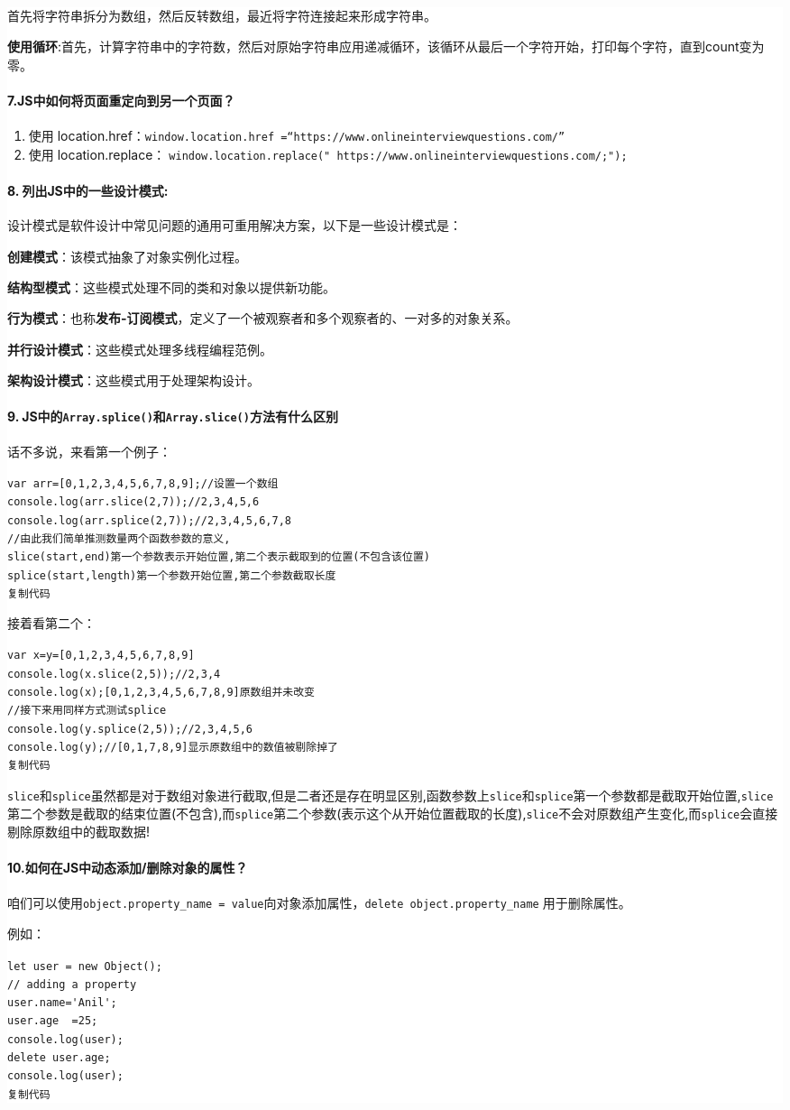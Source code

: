 首先将字符串拆分为数组，然后反转数组，最近将字符连接起来形成字符串。

**使用循环**:首先，计算字符串中的字符数，然后对原始字符串应用递减循环，该循环从最后一个字符开始，打印每个字符，直到count变为零。

#### 7.JS中如何将页面重定向到另一个页面？

1. 使用 location.href：`window.location.href =“https://www.onlineinterviewquestions.com/”`
2. 使用  location.replace： `window.location.replace(" https://www.onlineinterviewquestions.com/;");`

#### 8. 列出JS中的一些设计模式:

设计模式是软件设计中常见问题的通用可重用解决方案，以下是一些设计模式是：

**创建模式**：该模式抽象了对象实例化过程。

**结构型模式**：这些模式处理不同的类和对象以提供新功能。

**行为模式**：也称**发布-订阅模式**，定义了一个被观察者和多个观察者的、一对多的对象关系。

**并行设计模式**：这些模式处理多线程编程范例。

**架构设计模式**：这些模式用于处理架构设计。

#### 9. JS中的`Array.splice()`和`Array.slice()`方法有什么区别

话不多说，来看第一个例子：

```
var arr=[0,1,2,3,4,5,6,7,8,9];//设置一个数组
console.log(arr.slice(2,7));//2,3,4,5,6
console.log(arr.splice(2,7));//2,3,4,5,6,7,8
//由此我们简单推测数量两个函数参数的意义,
slice(start,end)第一个参数表示开始位置,第二个表示截取到的位置(不包含该位置)
splice(start,length)第一个参数开始位置,第二个参数截取长度
复制代码
```

接着看第二个：

```
var x=y=[0,1,2,3,4,5,6,7,8,9]
console.log(x.slice(2,5));//2,3,4
console.log(x);[0,1,2,3,4,5,6,7,8,9]原数组并未改变
//接下来用同样方式测试splice
console.log(y.splice(2,5));//2,3,4,5,6
console.log(y);//[0,1,7,8,9]显示原数组中的数值被剔除掉了
复制代码
```

`slice`和`splice`虽然都是对于数组对象进行截取,但是二者还是存在明显区别,函数参数上`slice`和`splice`第一个参数都是截取开始位置,`slice`第二个参数是截取的结束位置(不包含),而`splice`第二个参数(表示这个从开始位置截取的长度),`slice`不会对原数组产生变化,而`splice`会直接剔除原数组中的截取数据!

#### 10.如何在JS中动态添加/删除对象的属性？

咱们可以使用`object.property_name = value`向对象添加属性，`delete object.property_name` 用于删除属性。

例如：

```
let user = new Object();
// adding a property
user.name='Anil';
user.age  =25;
console.log(user);
delete user.age;
console.log(user);
复制代码
```
